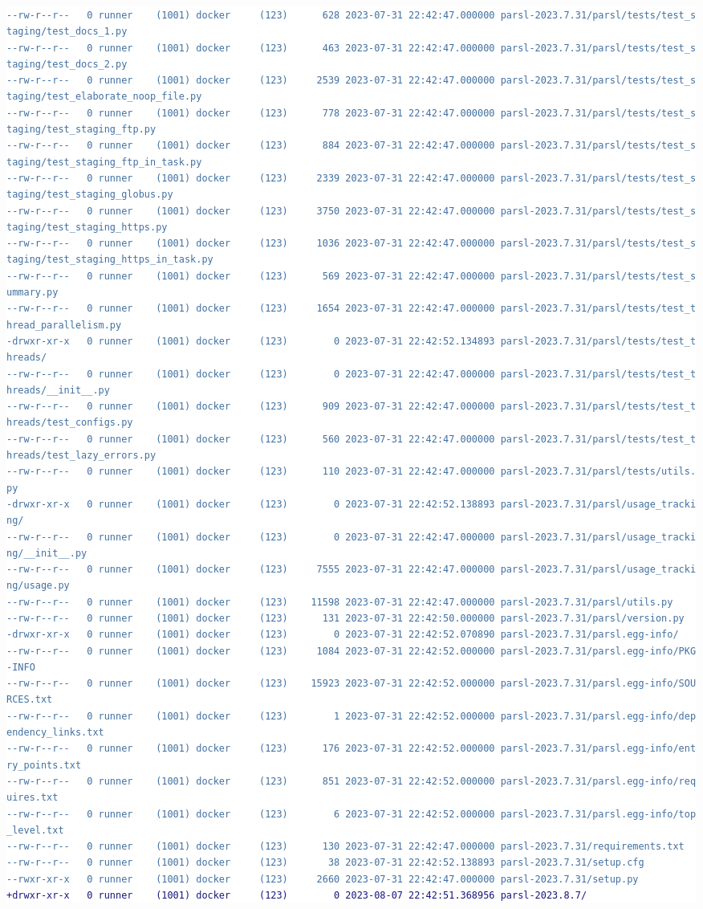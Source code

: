 ```diff
--rw-r--r--   0 runner    (1001) docker     (123)      628 2023-07-31 22:42:47.000000 parsl-2023.7.31/parsl/tests/test_staging/test_docs_1.py
--rw-r--r--   0 runner    (1001) docker     (123)      463 2023-07-31 22:42:47.000000 parsl-2023.7.31/parsl/tests/test_staging/test_docs_2.py
--rw-r--r--   0 runner    (1001) docker     (123)     2539 2023-07-31 22:42:47.000000 parsl-2023.7.31/parsl/tests/test_staging/test_elaborate_noop_file.py
--rw-r--r--   0 runner    (1001) docker     (123)      778 2023-07-31 22:42:47.000000 parsl-2023.7.31/parsl/tests/test_staging/test_staging_ftp.py
--rw-r--r--   0 runner    (1001) docker     (123)      884 2023-07-31 22:42:47.000000 parsl-2023.7.31/parsl/tests/test_staging/test_staging_ftp_in_task.py
--rw-r--r--   0 runner    (1001) docker     (123)     2339 2023-07-31 22:42:47.000000 parsl-2023.7.31/parsl/tests/test_staging/test_staging_globus.py
--rw-r--r--   0 runner    (1001) docker     (123)     3750 2023-07-31 22:42:47.000000 parsl-2023.7.31/parsl/tests/test_staging/test_staging_https.py
--rw-r--r--   0 runner    (1001) docker     (123)     1036 2023-07-31 22:42:47.000000 parsl-2023.7.31/parsl/tests/test_staging/test_staging_https_in_task.py
--rw-r--r--   0 runner    (1001) docker     (123)      569 2023-07-31 22:42:47.000000 parsl-2023.7.31/parsl/tests/test_summary.py
--rw-r--r--   0 runner    (1001) docker     (123)     1654 2023-07-31 22:42:47.000000 parsl-2023.7.31/parsl/tests/test_thread_parallelism.py
-drwxr-xr-x   0 runner    (1001) docker     (123)        0 2023-07-31 22:42:52.134893 parsl-2023.7.31/parsl/tests/test_threads/
--rw-r--r--   0 runner    (1001) docker     (123)        0 2023-07-31 22:42:47.000000 parsl-2023.7.31/parsl/tests/test_threads/__init__.py
--rw-r--r--   0 runner    (1001) docker     (123)      909 2023-07-31 22:42:47.000000 parsl-2023.7.31/parsl/tests/test_threads/test_configs.py
--rw-r--r--   0 runner    (1001) docker     (123)      560 2023-07-31 22:42:47.000000 parsl-2023.7.31/parsl/tests/test_threads/test_lazy_errors.py
--rw-r--r--   0 runner    (1001) docker     (123)      110 2023-07-31 22:42:47.000000 parsl-2023.7.31/parsl/tests/utils.py
-drwxr-xr-x   0 runner    (1001) docker     (123)        0 2023-07-31 22:42:52.138893 parsl-2023.7.31/parsl/usage_tracking/
--rw-r--r--   0 runner    (1001) docker     (123)        0 2023-07-31 22:42:47.000000 parsl-2023.7.31/parsl/usage_tracking/__init__.py
--rw-r--r--   0 runner    (1001) docker     (123)     7555 2023-07-31 22:42:47.000000 parsl-2023.7.31/parsl/usage_tracking/usage.py
--rw-r--r--   0 runner    (1001) docker     (123)    11598 2023-07-31 22:42:47.000000 parsl-2023.7.31/parsl/utils.py
--rw-r--r--   0 runner    (1001) docker     (123)      131 2023-07-31 22:42:50.000000 parsl-2023.7.31/parsl/version.py
-drwxr-xr-x   0 runner    (1001) docker     (123)        0 2023-07-31 22:42:52.070890 parsl-2023.7.31/parsl.egg-info/
--rw-r--r--   0 runner    (1001) docker     (123)     1084 2023-07-31 22:42:52.000000 parsl-2023.7.31/parsl.egg-info/PKG-INFO
--rw-r--r--   0 runner    (1001) docker     (123)    15923 2023-07-31 22:42:52.000000 parsl-2023.7.31/parsl.egg-info/SOURCES.txt
--rw-r--r--   0 runner    (1001) docker     (123)        1 2023-07-31 22:42:52.000000 parsl-2023.7.31/parsl.egg-info/dependency_links.txt
--rw-r--r--   0 runner    (1001) docker     (123)      176 2023-07-31 22:42:52.000000 parsl-2023.7.31/parsl.egg-info/entry_points.txt
--rw-r--r--   0 runner    (1001) docker     (123)      851 2023-07-31 22:42:52.000000 parsl-2023.7.31/parsl.egg-info/requires.txt
--rw-r--r--   0 runner    (1001) docker     (123)        6 2023-07-31 22:42:52.000000 parsl-2023.7.31/parsl.egg-info/top_level.txt
--rw-r--r--   0 runner    (1001) docker     (123)      130 2023-07-31 22:42:47.000000 parsl-2023.7.31/requirements.txt
--rw-r--r--   0 runner    (1001) docker     (123)       38 2023-07-31 22:42:52.138893 parsl-2023.7.31/setup.cfg
--rwxr-xr-x   0 runner    (1001) docker     (123)     2660 2023-07-31 22:42:47.000000 parsl-2023.7.31/setup.py
+drwxr-xr-x   0 runner    (1001) docker     (123)        0 2023-08-07 22:42:51.368956 parsl-2023.8.7/
```
